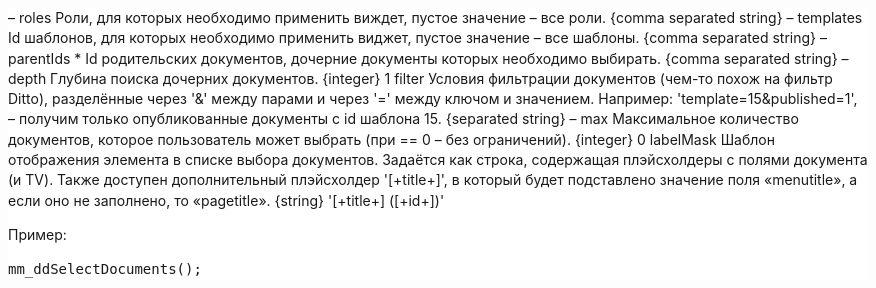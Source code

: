 <td>–</td>
</tr>
<tr>
<td>roles</td>
<td colspan="1">Роли, для которых необходимо применить виждет, пустое значение –&nbsp;все роли.</td>
<td>{comma separated string}</td>
<td>–</td>
</tr>
<tr>
<td>templates</td>
<td colspan="1">Id шаблонов, для которых необходимо применить виджет, пустое значение – все шаблоны.</td>
<td>{comma separated string}</td>
<td>–</td>
</tr>
<tr>
<td class="em">parentIds <span class="help">*<span class="helpPopup"></span></span></td>
<td colspan="1">Id родительских документов, дочерние документы которых необходимо выбирать.</td>
<td>{comma separated string}</td>
<td>–</td>
</tr>
<tr>
<td>depth</td>
<td colspan="1">Глубина поиска дочерних документов.</td>
<td>{integer}</td>
<td>1</td>
</tr>
<tr>
<td>filter</td>
<td colspan="1">Условия фильтрации документов (чем-то похож на фильтр Ditto), разделённые через '&' между парами и через '=' между ключом и значением. Например: 'template=15&published=1', – получим только опубликованные документы с id шаблона 15.</td>
<td>{separated string}</td>
<td>–</td>
</tr>
<tr>
<td>max</td>
<td colspan="1">Максимальное количество документов, которое пользователь может выбрать (при == 0 – без ограничений).</td>
<td>{integer}</td>
<td>0</td>
</tr>
<tr>
<td>labelMask</td>
<td colspan="1">Шаблон отображения элемента в списке выбора документов. Задаётся как строка, содержащая плэйсхолдеры с полями документа (и TV). Также доступен дополнительный плэйсхолдер '<span>[</span>+title+]', в который будет подставлено значение поля «menutitle», а если оно не заполнено, то «pagetitle».</td>
<td>{string}</td>
<td>'<span>[</span>+title+] (<span>[</span>+id+])'</td>
</tr>
</tbody>
</table>
</div>
<p><span class="text-bold">Пример:</span></p>
<pre class="brush: html;">mm_ddSelectDocuments();</pre>
</div>
</div>
</div>
<div class="panel panel-default">
<div class="panel-heading">
